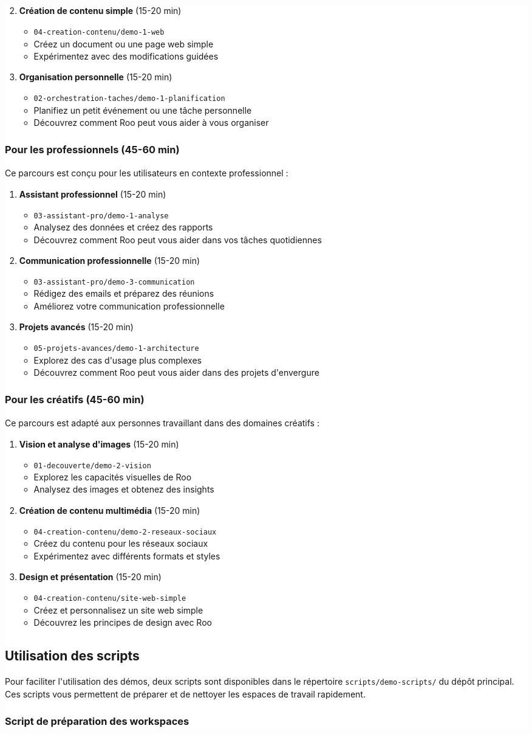 2. **Création de contenu simple** (15-20 min)
   - `04-creation-contenu/demo-1-web`
   - Créez un document ou une page web simple
   - Expérimentez avec des modifications guidées

3. **Organisation personnelle** (15-20 min)
   - `02-orchestration-taches/demo-1-planification`
   - Planifiez un petit événement ou une tâche personnelle
   - Découvrez comment Roo peut vous aider à vous organiser

### Pour les professionnels (45-60 min)

Ce parcours est conçu pour les utilisateurs en contexte professionnel :

1. **Assistant professionnel** (15-20 min)
   - `03-assistant-pro/demo-1-analyse`
   - Analysez des données et créez des rapports
   - Découvrez comment Roo peut vous aider dans vos tâches quotidiennes

2. **Communication professionnelle** (15-20 min)
   - `03-assistant-pro/demo-3-communication`
   - Rédigez des emails et préparez des réunions
   - Améliorez votre communication professionnelle

3. **Projets avancés** (15-20 min)
   - `05-projets-avances/demo-1-architecture`
   - Explorez des cas d'usage plus complexes
   - Découvrez comment Roo peut vous aider dans des projets d'envergure

### Pour les créatifs (45-60 min)

Ce parcours est adapté aux personnes travaillant dans des domaines créatifs :

1. **Vision et analyse d'images** (15-20 min)
   - `01-decouverte/demo-2-vision`
   - Explorez les capacités visuelles de Roo
   - Analysez des images et obtenez des insights

2. **Création de contenu multimédia** (15-20 min)
   - `04-creation-contenu/demo-2-reseaux-sociaux`
   - Créez du contenu pour les réseaux sociaux
   - Expérimentez avec différents formats et styles

3. **Design et présentation** (15-20 min)
   - `04-creation-contenu/site-web-simple`
   - Créez et personnalisez un site web simple
   - Découvrez les principes de design avec Roo

## Utilisation des scripts

Pour faciliter l'utilisation des démos, deux scripts sont disponibles dans le répertoire `scripts/demo-scripts/` du dépôt principal. Ces scripts vous permettent de préparer et de nettoyer les espaces de travail rapidement.

### Script de préparation des workspaces
